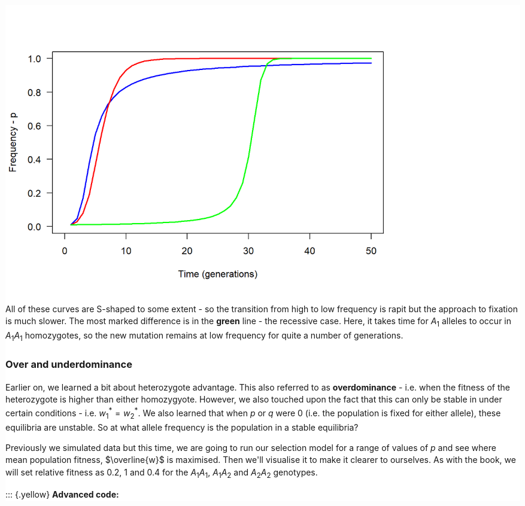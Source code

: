 <img src="Exercise4_files/figure-html/unnamed-chunk-41-1.png" width="672" />

All of these curves are S-shaped to some extent - so the transition from high to low frequency is rapit but the approach to fixation is much slower. The most marked difference is in the **green** line - the recessive case. Here, it takes time for $A_1$ alleles to occur in $A_1A_1$ homozygotes, so the new mutation remains at low frequency for quite a number of generations.

### Over and underdominance

Earlier on, we learned a bit about heterozygote advantage. This also referred to as **overdominance** - i.e. when the fitness of the heterozygote is higher than either homozygyote. However, we also touched upon the fact that this can only be stable in under certain conditions - i.e. $w{_1}^* = w{_2}^*$. We also learned that when $p$ or $q$ were 0 (i.e. the population is fixed for either allele), these equilibria are unstable. So at what allele frequency is the population in a stable equilibria?

Previously we simulated data but this time, we are going to run our selection model for a range of values of $p$ and see where mean population fitness, $\overline{w}$ is maximised. Then we'll visualise it to make it clearer to ourselves. As with the book, we will set relative fitness as 0.2, 1 and 0.4 for the $A_1A_1$, $A_1A_2$ and $A_2A_2$ genotypes.

::: {.yellow}
**Advanced code:**
